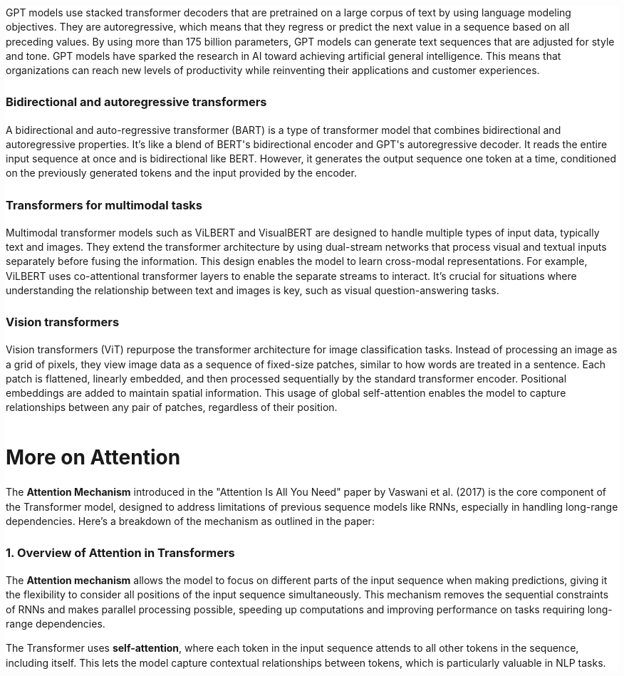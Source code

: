 GPT models use stacked transformer decoders that are pretrained on a large corpus of text by using language modeling objectives. They are autoregressive, which means that they regress or predict the next value in a sequence based on all preceding values. By using more than 175 billion parameters, GPT models can generate text sequences that are adjusted for style and tone. GPT models have sparked the research in AI toward achieving artificial general intelligence. This means that organizations can reach new levels of productivity while reinventing their applications and customer experiences.

### **Bidirectional and autoregressive transformers**

A bidirectional and auto-regressive transformer (BART) is a type of transformer model that combines bidirectional and autoregressive properties. It’s like a blend of BERT's bidirectional encoder and GPT's autoregressive decoder. It reads the entire input sequence at once and is bidirectional like BERT. However, it generates the output sequence one token at a time, conditioned on the previously generated tokens and the input provided by the encoder.

### **Transformers for multimodal tasks**

Multimodal transformer models such as ViLBERT and VisualBERT are designed to handle multiple types of input data, typically text and images. They extend the transformer architecture by using dual-stream networks that process visual and textual inputs separately before fusing the information. This design enables the model to learn cross-modal representations. For example, ViLBERT uses co-attentional transformer layers to enable the separate streams to interact. It’s crucial for situations where understanding the relationship between text and images is key, such as visual question-answering tasks.

### **Vision transformers**

Vision transformers (ViT) repurpose the transformer architecture for image classification tasks. Instead of processing an image as a grid of pixels, they view image data as a sequence of fixed-size patches, similar to how words are treated in a sentence. Each patch is flattened, linearly embedded, and then processed sequentially by the standard transformer encoder. Positional embeddings are added to maintain spatial information. This usage of global self-attention enables the model to capture relationships between any pair of patches, regardless of their position.

# More on Attention
The **Attention Mechanism** introduced in the "Attention Is All You Need" paper by Vaswani et al. (2017) is the core component of the Transformer model, designed to address limitations of previous sequence models like RNNs, especially in handling long-range dependencies. Here’s a breakdown of the mechanism as outlined in the paper:

### 1. Overview of Attention in Transformers

The **Attention mechanism** allows the model to focus on different parts of the input sequence when making predictions, giving it the flexibility to consider all positions of the input sequence simultaneously. This mechanism removes the sequential constraints of RNNs and makes parallel processing possible, speeding up computations and improving performance on tasks requiring long-range dependencies.

The Transformer uses **self-attention**, where each token in the input sequence attends to all other tokens in the sequence, including itself. This lets the model capture contextual relationships between tokens, which is particularly valuable in NLP tasks.
